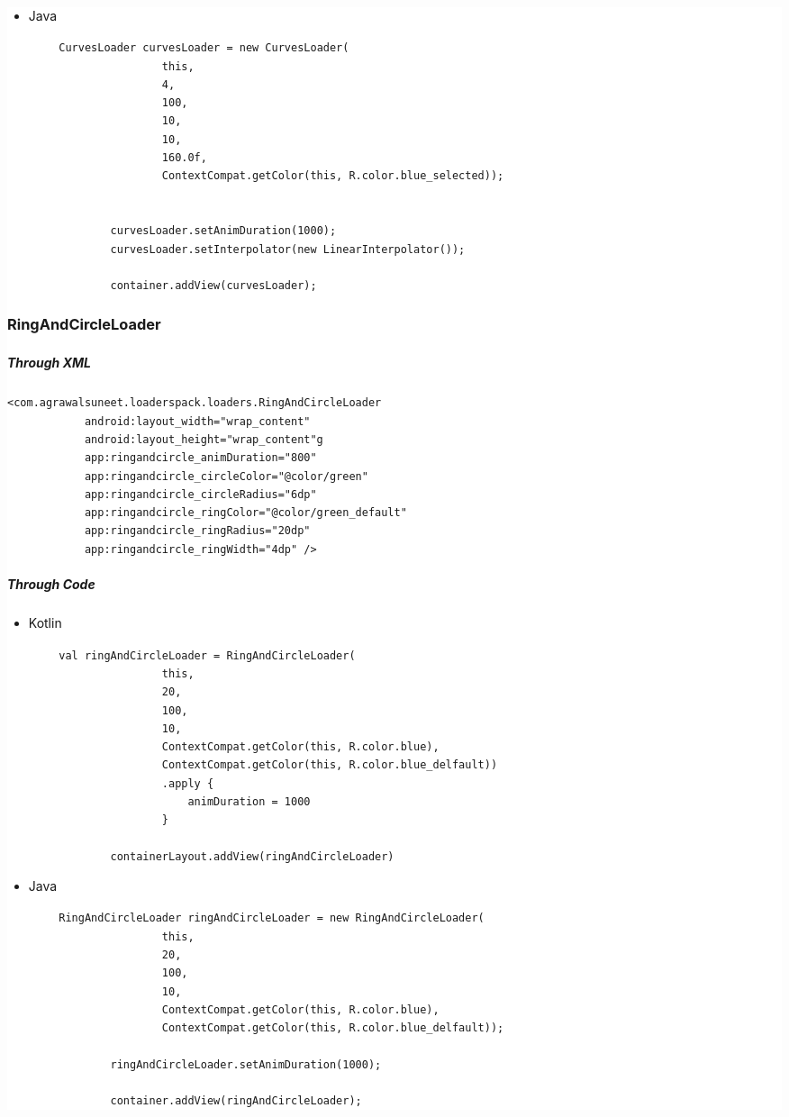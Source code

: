 * Java
```
        CurvesLoader curvesLoader = new CurvesLoader(
                        this,
                        4,
                        100,
                        10,
                        10,
                        160.0f,
                        ContextCompat.getColor(this, R.color.blue_selected));


                curvesLoader.setAnimDuration(1000);
                curvesLoader.setInterpolator(new LinearInterpolator());

                container.addView(curvesLoader);
```


### RingAndCircleLoader
##### Through XML
```
<com.agrawalsuneet.loaderspack.loaders.RingAndCircleLoader
            android:layout_width="wrap_content"
            android:layout_height="wrap_content"g
            app:ringandcircle_animDuration="800"
            app:ringandcircle_circleColor="@color/green"
            app:ringandcircle_circleRadius="6dp"
            app:ringandcircle_ringColor="@color/green_default"
            app:ringandcircle_ringRadius="20dp"
            app:ringandcircle_ringWidth="4dp" />
```
##### Through Code
* Kotlin
```
        val ringAndCircleLoader = RingAndCircleLoader(
                        this,
                        20,
                        100,
                        10,
                        ContextCompat.getColor(this, R.color.blue),
                        ContextCompat.getColor(this, R.color.blue_delfault))
                        .apply {
                            animDuration = 1000
                        }

                containerLayout.addView(ringAndCircleLoader)
```

* Java
```
        RingAndCircleLoader ringAndCircleLoader = new RingAndCircleLoader(
                        this,
                        20,
                        100,
                        10,
                        ContextCompat.getColor(this, R.color.blue),
                        ContextCompat.getColor(this, R.color.blue_delfault));

                ringAndCircleLoader.setAnimDuration(1000);

                container.addView(ringAndCircleLoader);
```
